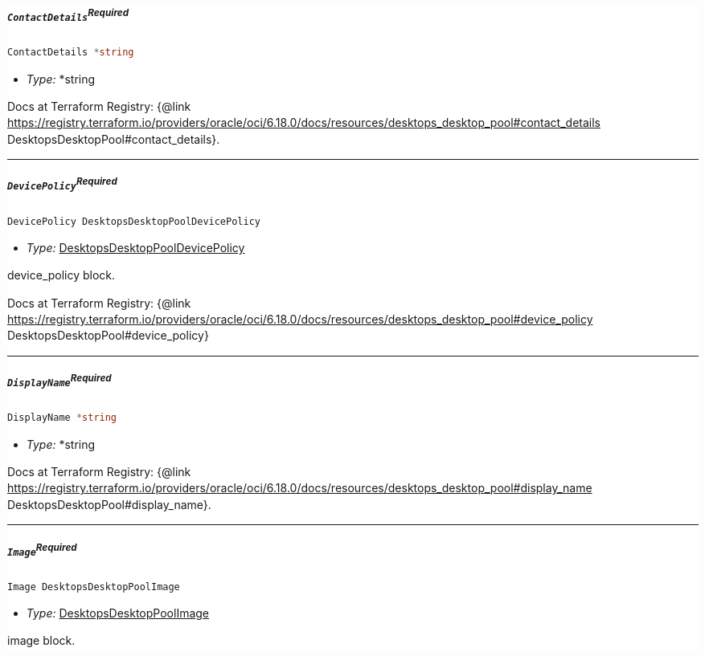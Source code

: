 ##### `ContactDetails`<sup>Required</sup> <a name="ContactDetails" id="rhizo-co-terraform-provider-oci.desktopsDesktopPool.DesktopsDesktopPoolConfig.property.contactDetails"></a>

```go
ContactDetails *string
```

- *Type:* *string

Docs at Terraform Registry: {@link https://registry.terraform.io/providers/oracle/oci/6.18.0/docs/resources/desktops_desktop_pool#contact_details DesktopsDesktopPool#contact_details}.

---

##### `DevicePolicy`<sup>Required</sup> <a name="DevicePolicy" id="rhizo-co-terraform-provider-oci.desktopsDesktopPool.DesktopsDesktopPoolConfig.property.devicePolicy"></a>

```go
DevicePolicy DesktopsDesktopPoolDevicePolicy
```

- *Type:* <a href="#rhizo-co-terraform-provider-oci.desktopsDesktopPool.DesktopsDesktopPoolDevicePolicy">DesktopsDesktopPoolDevicePolicy</a>

device_policy block.

Docs at Terraform Registry: {@link https://registry.terraform.io/providers/oracle/oci/6.18.0/docs/resources/desktops_desktop_pool#device_policy DesktopsDesktopPool#device_policy}

---

##### `DisplayName`<sup>Required</sup> <a name="DisplayName" id="rhizo-co-terraform-provider-oci.desktopsDesktopPool.DesktopsDesktopPoolConfig.property.displayName"></a>

```go
DisplayName *string
```

- *Type:* *string

Docs at Terraform Registry: {@link https://registry.terraform.io/providers/oracle/oci/6.18.0/docs/resources/desktops_desktop_pool#display_name DesktopsDesktopPool#display_name}.

---

##### `Image`<sup>Required</sup> <a name="Image" id="rhizo-co-terraform-provider-oci.desktopsDesktopPool.DesktopsDesktopPoolConfig.property.image"></a>

```go
Image DesktopsDesktopPoolImage
```

- *Type:* <a href="#rhizo-co-terraform-provider-oci.desktopsDesktopPool.DesktopsDesktopPoolImage">DesktopsDesktopPoolImage</a>

image block.

